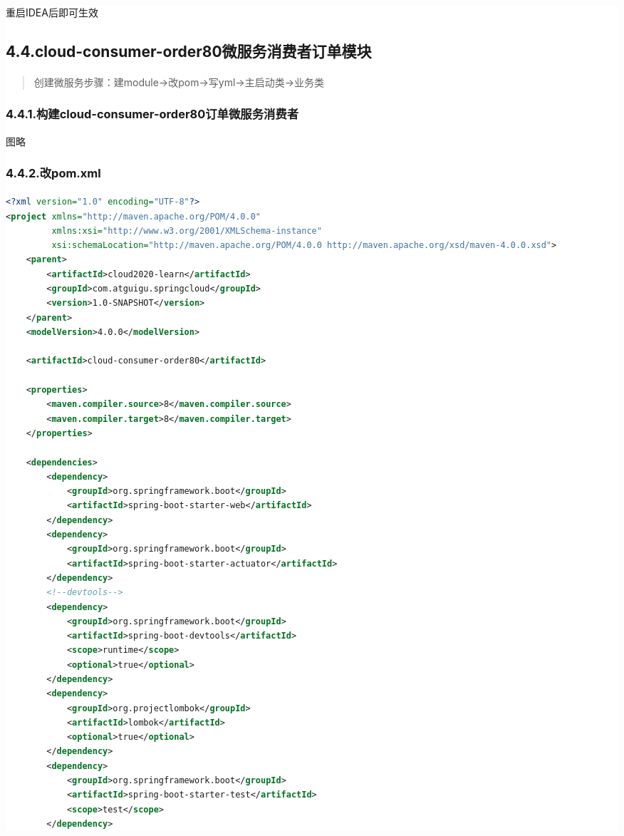

重启IDEA后即可生效



## 4.4.cloud-consumer-order80微服务消费者订单模块

> 创建微服务步骤：建module->改pom->写yml->主启动类->业务类





### 4.4.1.构建cloud-consumer-order80订单微服务消费者

图略



### 4.4.2.改pom.xml

```xml
<?xml version="1.0" encoding="UTF-8"?>
<project xmlns="http://maven.apache.org/POM/4.0.0"
         xmlns:xsi="http://www.w3.org/2001/XMLSchema-instance"
         xsi:schemaLocation="http://maven.apache.org/POM/4.0.0 http://maven.apache.org/xsd/maven-4.0.0.xsd">
    <parent>
        <artifactId>cloud2020-learn</artifactId>
        <groupId>com.atguigu.springcloud</groupId>
        <version>1.0-SNAPSHOT</version>
    </parent>
    <modelVersion>4.0.0</modelVersion>

    <artifactId>cloud-consumer-order80</artifactId>

    <properties>
        <maven.compiler.source>8</maven.compiler.source>
        <maven.compiler.target>8</maven.compiler.target>
    </properties>

    <dependencies>
        <dependency>
            <groupId>org.springframework.boot</groupId>
            <artifactId>spring-boot-starter-web</artifactId>
        </dependency>
        <dependency>
            <groupId>org.springframework.boot</groupId>
            <artifactId>spring-boot-starter-actuator</artifactId>
        </dependency>
        <!--devtools-->
        <dependency>
            <groupId>org.springframework.boot</groupId>
            <artifactId>spring-boot-devtools</artifactId>
            <scope>runtime</scope>
            <optional>true</optional>
        </dependency>
        <dependency>
            <groupId>org.projectlombok</groupId>
            <artifactId>lombok</artifactId>
            <optional>true</optional>
        </dependency>
        <dependency>
            <groupId>org.springframework.boot</groupId>
            <artifactId>spring-boot-starter-test</artifactId>
            <scope>test</scope>
        </dependency>
```